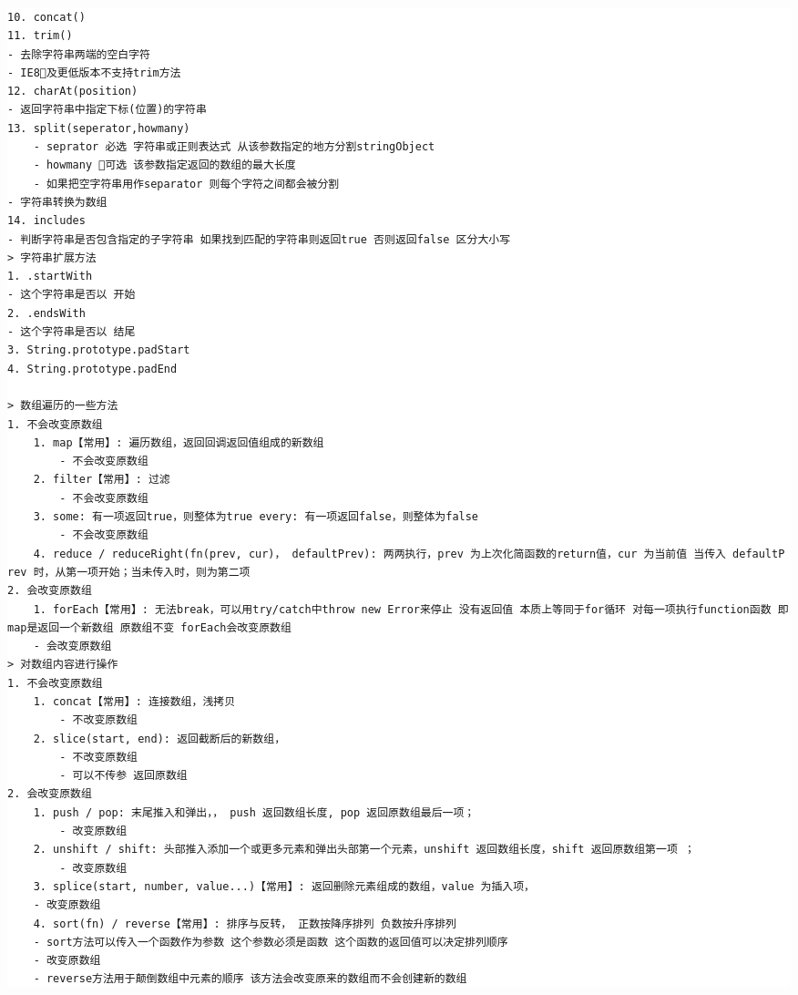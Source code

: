     10. concat()
    11. trim()
    - 去除字符串两端的空白字符
    - IE8及更低版本不支持trim方法 
    12. charAt(position)
    - 返回字符串中指定下标(位置)的字符串
    13. split(seperator,howmany)
        - seprator 必选 字符串或正则表达式 从该参数指定的地方分割stringObject
        - howmany 可选 该参数指定返回的数组的最大长度
        - 如果把空字符串用作separator 则每个字符之间都会被分割
    - 字符串转换为数组
    14. includes
    - 判断字符串是否包含指定的子字符串 如果找到匹配的字符串则返回true 否则返回false 区分大小写
    > 字符串扩展方法
    1. .startWith
    - 这个字符串是否以 开始
    2. .endsWith
    - 这个字符串是否以 结尾
    3. String.prototype.padStart
    4. String.prototype.padEnd

    > 数组遍历的一些方法
    1. 不会改变原数组
        1. map【常用】: 遍历数组，返回回调返回值组成的新数组
            - 不会改变原数组
        2. filter【常用】: 过滤 
            - 不会改变原数组
        3. some: 有一项返回true，则整体为true every: 有一项返回false，则整体为false
            - 不会改变原数组
        4. reduce / reduceRight(fn(prev, cur)， defaultPrev): 两两执行，prev 为上次化简函数的return值，cur 为当前值 当传入 defaultPrev 时，从第一项开始；当未传入时，则为第二项
    2. 会改变原数组
        1. forEach【常用】: 无法break，可以用try/catch中throw new Error来停止 没有返回值 本质上等同于for循环 对每一项执行function函数 即map是返回一个新数组 原数组不变 forEach会改变原数组
        - 会改变原数组
    > 对数组内容进行操作
    1. 不会改变原数组
        1. concat【常用】: 连接数组，浅拷贝
            - 不改变原数组 
        2. slice(start, end): 返回截断后的新数组，
            - 不改变原数组
            - 可以不传参 返回原数组
    2. 会改变原数组
        1. push / pop: 末尾推入和弹出，， push 返回数组长度, pop 返回原数组最后一项；
            - 改变原数组
        2. unshift / shift: 头部推入添加一个或更多元素和弹出头部第一个元素，unshift 返回数组长度，shift 返回原数组第一项 ；
            - 改变原数组
        3. splice(start, number, value...)【常用】: 返回删除元素组成的数组，value 为插入项，
        - 改变原数组
        4. sort(fn) / reverse【常用】: 排序与反转， 正数按降序排列 负数按升序排列 
        - sort方法可以传入一个函数作为参数 这个参数必须是函数 这个函数的返回值可以决定排列顺序 
        - 改变原数组
        - reverse方法用于颠倒数组中元素的顺序 该方法会改变原来的数组而不会创建新的数组
